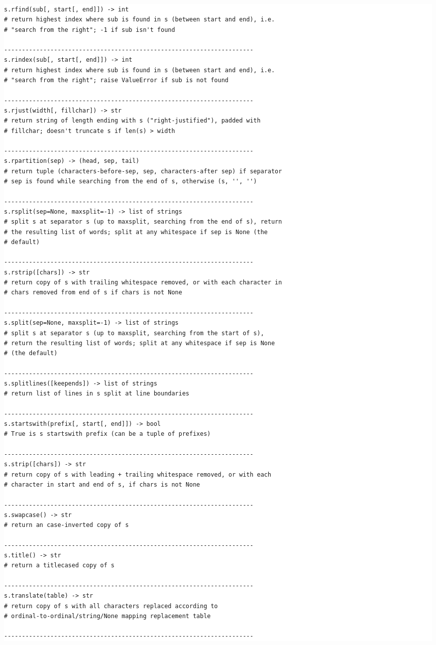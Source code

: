 ```
s.rfind(sub[, start[, end]]) -> int
# return highest index where sub is found in s (between start and end), i.e.
# "search from the right"; -1 if sub isn't found

----------------------------------------------------------------------
s.rindex(sub[, start[, end]]) -> int
# return highest index where sub is found in s (between start and end), i.e.
# "search from the right"; raise ValueError if sub is not found

----------------------------------------------------------------------
s.rjust(width[, fillchar]) -> str
# return string of length ending with s ("right-justified"), padded with
# fillchar; doesn't truncate s if len(s) > width

----------------------------------------------------------------------
s.rpartition(sep) -> (head, sep, tail)
# return tuple (characters-before-sep, sep, characters-after sep) if separator
# sep is found while searching from the end of s, otherwise (s, '', '')

----------------------------------------------------------------------
s.rsplit(sep=None, maxsplit=-1) -> list of strings
# split s at separator s (up to maxsplit, searching from the end of s), return
# the resulting list of words; split at any whitespace if sep is None (the
# default)

----------------------------------------------------------------------
s.rstrip([chars]) -> str
# return copy of s with trailing whitespace removed, or with each character in
# chars removed from end of s if chars is not None

----------------------------------------------------------------------
s.split(sep=None, maxsplit=-1) -> list of strings
# split s at separator s (up to maxsplit, searching from the start of s),
# return the resulting list of words; split at any whitespace if sep is None 
# (the default)

----------------------------------------------------------------------
s.splitlines([keepends]) -> list of strings
# return list of lines in s split at line boundaries

----------------------------------------------------------------------
s.startswith(prefix[, start[, end]]) -> bool
# True is s startswith prefix (can be a tuple of prefixes)

----------------------------------------------------------------------
s.strip([chars]) -> str
# return copy of s with leading + trailing whitespace removed, or with each
# character in start and end of s, if chars is not None

----------------------------------------------------------------------
s.swapcase() -> str
# return an case-inverted copy of s

----------------------------------------------------------------------
s.title() -> str
# return a titlecased copy of s

----------------------------------------------------------------------
s.translate(table) -> str
# return copy of s with all characters replaced according to
# ordinal-to-ordinal/string/None mapping replacement table 

----------------------------------------------------------------------
```

[^hashtable]: Sometimes such objects are called "hash table" or "associative array".